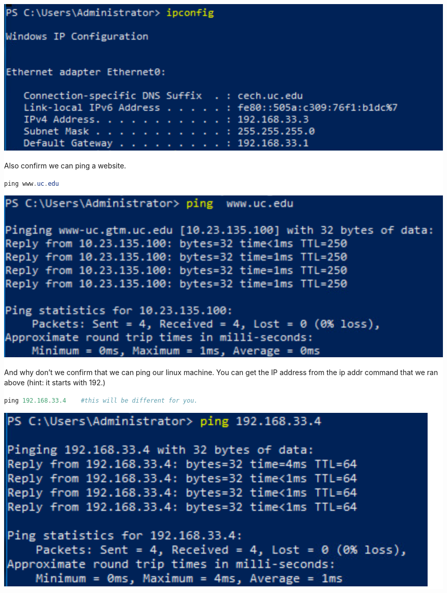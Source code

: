  ![](/img/screenshots/21-08-28-11-39-23.png)

Also confirm we can ping a website.

```powershell
ping www.uc.edu
 ```

![](/img/screenshots/21-08-28-11-40-00.png)

And why don’t we confirm that we can ping our linux machine. You can get the IP address from the ip addr command that we ran above (hint: it starts with 192.)

```powershell
ping 192.168.33.4    #this will be different for you.
```

![](/img/screenshots/21-08-28-11-40-13.png)